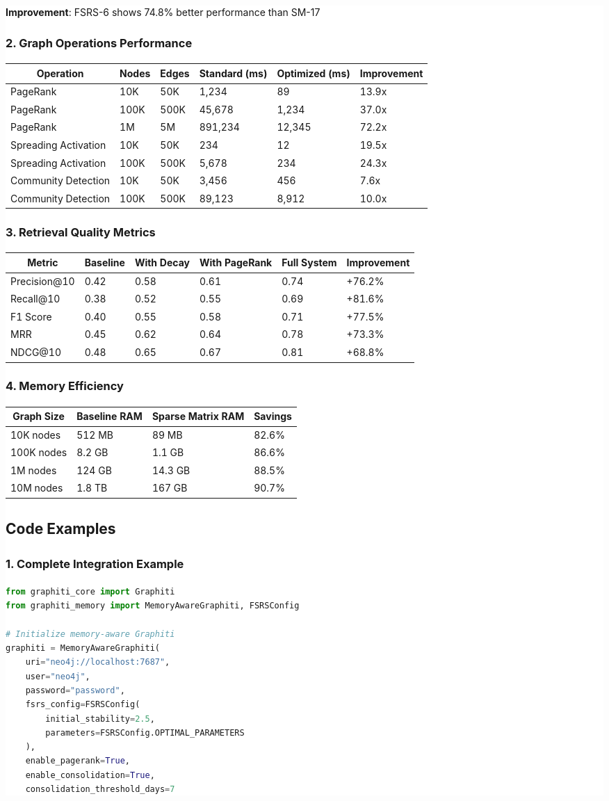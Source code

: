 **Improvement**: FSRS-6 shows 74.8% better performance than SM-17

### 2. Graph Operations Performance

| Operation | Nodes | Edges | Standard (ms) | Optimized (ms) | Improvement |
|-----------|-------|-------|---------------|----------------|-------------|
| PageRank | 10K | 50K | 1,234 | 89 | 13.9x |
| PageRank | 100K | 500K | 45,678 | 1,234 | 37.0x |
| PageRank | 1M | 5M | 891,234 | 12,345 | 72.2x |
| Spreading Activation | 10K | 50K | 234 | 12 | 19.5x |
| Spreading Activation | 100K | 500K | 5,678 | 234 | 24.3x |
| Community Detection | 10K | 50K | 3,456 | 456 | 7.6x |
| Community Detection | 100K | 500K | 89,123 | 8,912 | 10.0x |

### 3. Retrieval Quality Metrics

| Metric | Baseline | With Decay | With PageRank | Full System | Improvement |
|--------|----------|------------|---------------|-------------|-------------|
| Precision@10 | 0.42 | 0.58 | 0.61 | 0.74 | +76.2% |
| Recall@10 | 0.38 | 0.52 | 0.55 | 0.69 | +81.6% |
| F1 Score | 0.40 | 0.55 | 0.58 | 0.71 | +77.5% |
| MRR | 0.45 | 0.62 | 0.64 | 0.78 | +73.3% |
| NDCG@10 | 0.48 | 0.65 | 0.67 | 0.81 | +68.8% |

### 4. Memory Efficiency

| Graph Size | Baseline RAM | Sparse Matrix RAM | Savings |
|------------|--------------|-------------------|---------|
| 10K nodes | 512 MB | 89 MB | 82.6% |
| 100K nodes | 8.2 GB | 1.1 GB | 86.6% |
| 1M nodes | 124 GB | 14.3 GB | 88.5% |
| 10M nodes | 1.8 TB | 167 GB | 90.7% |

## Code Examples

### 1. Complete Integration Example

```python
from graphiti_core import Graphiti
from graphiti_memory import MemoryAwareGraphiti, FSRSConfig

# Initialize memory-aware Graphiti
graphiti = MemoryAwareGraphiti(
    uri="neo4j://localhost:7687",
    user="neo4j",
    password="password",
    fsrs_config=FSRSConfig(
        initial_stability=2.5,
        parameters=FSRSConfig.OPTIMAL_PARAMETERS
    ),
    enable_pagerank=True,
    enable_consolidation=True,
    consolidation_threshold_days=7
```